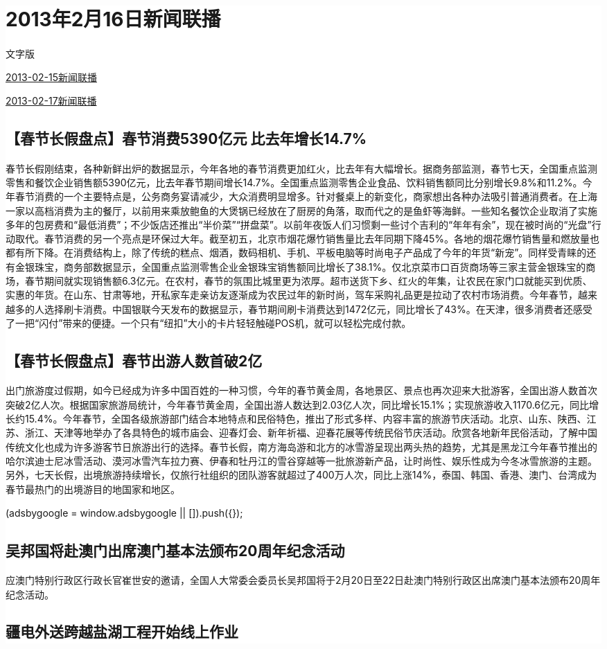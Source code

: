 







# 2013年2月16日新闻联播
 文字版








[2013-02-15新闻联播](/xinwenlianbo/20130215)


[2013-02-17新闻联播](/xinwenlianbo/20130217)





## 【春节长假盘点】春节消费5390亿元 比去年增长14.7%


春节长假刚结束，各种新鲜出炉的数据显示，今年各地的春节消费更加红火，比去年有大幅增长。据商务部监测，春节七天，全国重点监测零售和餐饮企业销售额5390亿元，比去年春节期间增长14.7%。全国重点监测零售企业食品、饮料销售额同比分别增长9.8%和11.2%。今年春节消费的一个主要特点是，公务商务宴请减少，大众消费明显增多。针对餐桌上的新变化，商家想出各种办法吸引普通消费者。在上海一家以高档消费为主的餐厅，以前用来乘放鲍鱼的大煲锅已经放在了厨房的角落，取而代之的是鱼虾等海鲜。一些知名餐饮企业取消了实施多年的包房费和“最低消费”；不少饭店还推出“半价菜”“拼盘菜”。以前年夜饭人们习惯剩一些讨个吉利的“年年有余”，现在被时尚的“光盘”行动取代。春节消费的另一个亮点是环保过大年。截至初五，北京市烟花爆竹销售量比去年同期下降45%。各地的烟花爆竹销售量和燃放量也都有所下降。在消费结构上，除了传统的糕点、烟酒，数码相机、手机、平板电脑等时尚电子产品成了今年的年货“新宠”。同样受青睐的还有金银珠宝，商务部数据显示，全国重点监测零售企业金银珠宝销售额同比增长了38.1%。仅北京菜市口百货商场等三家主营金银珠宝的商场，春节期间就实现销售额6.3亿元。在农村，春节的氛围比城里更为浓厚。超市送货下乡、红火的年集，让农民在家门口就能买到优质、实惠的年货。在山东、甘肃等地，开私家车走亲访友逐渐成为农民过年的新时尚，驾车采购礼品更是拉动了农村市场消费。今年春节，越来越多的人选择刷卡消费。中国银联今天发布的数据显示，春节期间刷卡消费达到1472亿元，同比增长了43%。在天津，很多消费者还感受了一把“闪付”带来的便捷。一个只有“纽扣”大小的卡片轻轻触碰POS机，就可以轻松完成付款。


## 【春节长假盘点】春节出游人数首破2亿


出门旅游度过假期，如今已经成为许多中国百姓的一种习惯，今年的春节黄金周，各地景区、景点也再次迎来大批游客，全国出游人数首次突破2亿人次。根据国家旅游局统计，今年春节黄金周，全国出游人数达到2.03亿人次，同比增长15.1%；实现旅游收入1170.6亿元，同比增长约15.4%。今年春节，全国各级旅游部门结合本地特点和民俗特色，推出了形式多样、内容丰富的旅游节庆活动。北京、山东、陕西、江苏、浙江、天津等地举办了各具特色的城市庙会、迎春灯会、新年祈福、迎春花展等传统民俗节庆活动。欣赏各地新年民俗活动，了解中国传统文化也成为许多游客节日旅游出行的选择。春节长假，南方海岛游和北方的冰雪游呈现出两头热的趋势，尤其是黑龙江今年春节推出的哈尔滨迪士尼冰雪活动、漠河冰雪汽车拉力赛、伊春和牡丹江的雪谷穿越等一批旅游新产品，让时尚性、娱乐性成为今冬冰雪旅游的主题。另外，七天长假，出境旅游持续增长，仅旅行社组织的团队游客就超过了400万人次，同比上涨14%，泰国、韩国、香港、澳门、台湾成为春节最热门的出境游目的地国家和地区。





 (adsbygoogle = window.adsbygoogle || []).push({});

 
## 吴邦国将赴澳门出席澳门基本法颁布20周年纪念活动


应澳门特别行政区行政长官崔世安的邀请，全国人大常委会委员长吴邦国将于2月20日至22日赴澳门特别行政区出席澳门基本法颁布20周年纪念活动。


## 疆电外送跨越盐湖工程开始线上作业

